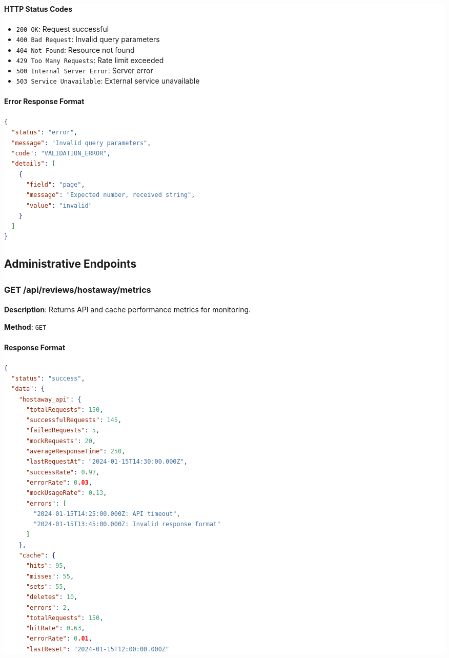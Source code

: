 #### HTTP Status Codes

- `200 OK`: Request successful
- `400 Bad Request`: Invalid query parameters
- `404 Not Found`: Resource not found
- `429 Too Many Requests`: Rate limit exceeded
- `500 Internal Server Error`: Server error
- `503 Service Unavailable`: External service unavailable

#### Error Response Format

```json
{
  "status": "error",
  "message": "Invalid query parameters",
  "code": "VALIDATION_ERROR",
  "details": [
    {
      "field": "page",
      "message": "Expected number, received string",
      "value": "invalid"
    }
  ]
}
```

## Administrative Endpoints

### GET /api/reviews/hostaway/metrics

**Description**: Returns API and cache performance metrics for monitoring.

**Method**: `GET`

#### Response Format

```json
{
  "status": "success",
  "data": {
    "hostaway_api": {
      "totalRequests": 150,
      "successfulRequests": 145,
      "failedRequests": 5,
      "mockRequests": 20,
      "averageResponseTime": 250,
      "lastRequestAt": "2024-01-15T14:30:00.000Z",
      "successRate": 0.97,
      "errorRate": 0.03,
      "mockUsageRate": 0.13,
      "errors": [
        "2024-01-15T14:25:00.000Z: API timeout",
        "2024-01-15T13:45:00.000Z: Invalid response format"
      ]
    },
    "cache": {
      "hits": 95,
      "misses": 55,
      "sets": 55,
      "deletes": 10,
      "errors": 2,
      "totalRequests": 150,
      "hitRate": 0.63,
      "errorRate": 0.01,
      "lastReset": "2024-01-15T12:00:00.000Z"
```